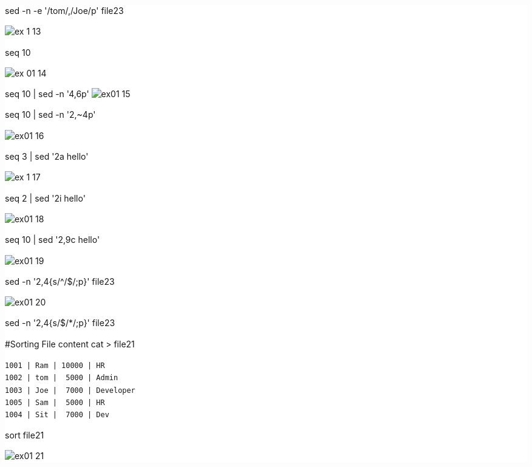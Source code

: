 
sed -n -e '/tom/,/Joe/p' file23

<img width="346" alt="ex 1 13" src="https://github.com/Mythili7339267708/OS-Linux-commands-Shell-script/assets/144260246/666b4acf-93aa-4735-a84e-0e41d24d2f01">


seq 10 

<img width="361" alt="ex 01 14" src="https://github.com/Mythili7339267708/OS-Linux-commands-Shell-script/assets/144260246/4dfeb057-9a4d-4499-86d5-f8a98415d8e7">



seq 10 | sed -n '4,6p'
<img width="368" alt="ex01 15" src="https://github.com/Mythili7339267708/OS-Linux-commands-Shell-script/assets/144260246/19114e0d-d180-454c-a14d-81c53e7f5bc8">



seq 10 | sed -n '2,~4p'


<img width="362" alt="ex01 16" src="https://github.com/Mythili7339267708/OS-Linux-commands-Shell-script/assets/144260246/21110bfb-9908-4c86-83ac-9c64c0dd7e1a">


seq 3 | sed '2a hello'

<img width="355" alt="ex 1 17" src="https://github.com/Mythili7339267708/OS-Linux-commands-Shell-script/assets/144260246/b32599a7-7d52-41cf-bec8-b071e4d0bc75">



seq 2 | sed '2i hello'

<img width="362" alt="ex01 18" src="https://github.com/Mythili7339267708/OS-Linux-commands-Shell-script/assets/144260246/5432d10f-af21-4ce9-bce1-d6ad2280756c">


seq 10 | sed '2,9c hello'


<img width="354" alt="ex01 19" src="https://github.com/Mythili7339267708/OS-Linux-commands-Shell-script/assets/144260246/cb7c0f14-74db-456b-9935-b08eb0db8af7">

sed -n '2,4{s/^/$/;p}' file23

<img width="365" alt="ex01 20" src="https://github.com/Mythili7339267708/OS-Linux-commands-Shell-script/assets/144260246/007efeae-a979-47ba-be4f-e46f6eb68d73">


sed -n '2,4{s/$/*/;p}' file23


#Sorting File content
cat > file21
```
1001 | Ram | 10000 | HR
1002 | tom |  5000 | Admin
1003 | Joe |  7000 | Developer
1005 | Sam |  5000 | HR
1004 | Sit |  7000 | Dev
``` 
sort file21


<img width="368" alt="ex01 21" src="https://github.com/Mythili7339267708/OS-Linux-commands-Shell-script/assets/144260246/5020ae09-eb16-45c3-b920-2c1a897f4bce">
